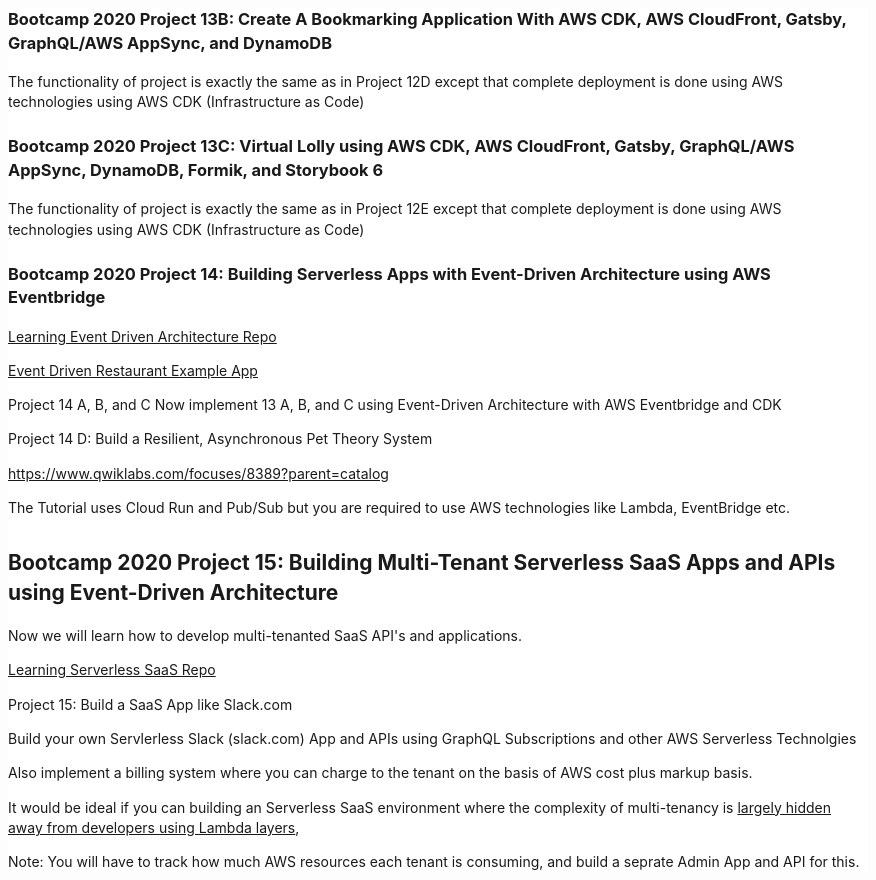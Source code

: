 ### Bootcamp 2020 Project 13B: Create A Bookmarking Application With AWS CDK, AWS CloudFront, Gatsby, GraphQL/AWS AppSync, and DynamoDB

The functionality of project is exactly the same as in Project 12D except that complete deployment is done using AWS technologies using AWS CDK (Infrastructure as Code)

### Bootcamp 2020 Project 13C: Virtual Lolly using AWS CDK, AWS CloudFront, Gatsby, GraphQL/AWS AppSync, DynamoDB, Formik, and Storybook 6

The functionality of project is exactly the same as in Project 12E except that complete deployment is done using AWS technologies using AWS CDK (Infrastructure as Code)


### Bootcamp 2020 Project 14: Building Serverless Apps with Event-Driven Architecture using AWS Eventbridge

[Learning Event Driven Architecture Repo](https://github.com/panacloud-modern-global-apps/full-stack-serverless-cdk#event-driven-architecture)

[Event Driven Restaurant Example App](https://github.com/panacloud-modern-global-apps/full-stack-serverless-cdk/tree/main/step34_event-driven-restaurant-app)



Project 14 A, B, and C
Now implement 13 A, B, and C using Event-Driven Architecture with AWS Eventbridge and CDK

Project 14 D: Build a Resilient, Asynchronous Pet Theory System 

https://www.qwiklabs.com/focuses/8389?parent=catalog

The Tutorial uses Cloud Run and Pub/Sub but you are required to use AWS technologies like Lambda, EventBridge etc. 


## Bootcamp 2020 Project 15: Building Multi-Tenant Serverless SaaS Apps and APIs using Event-Driven Architecture 

Now we will learn how to develop multi-tenanted SaaS API's and applications.

[Learning Serverless SaaS Repo](https://github.com/panacloud-modern-global-apps/serverless-saas)


Project 15: Build a SaaS App like Slack.com

Build your own Servlerless Slack (slack.com) App and APIs using GraphQL Subscriptions and other AWS Serverless Technolgies

Also implement a billing system where you can charge to the tenant on the basis of AWS cost plus markup basis. 

It would be ideal if you can building an Serverless SaaS environment where the complexity of multi-tenancy is [largely hidden away from developers using Lambda layers](https://github.com/aws-samples/aws-serverless-saas-layers),

Note: You will have to track how much AWS resources each tenant is consuming, and build a seprate Admin App and API for this.

